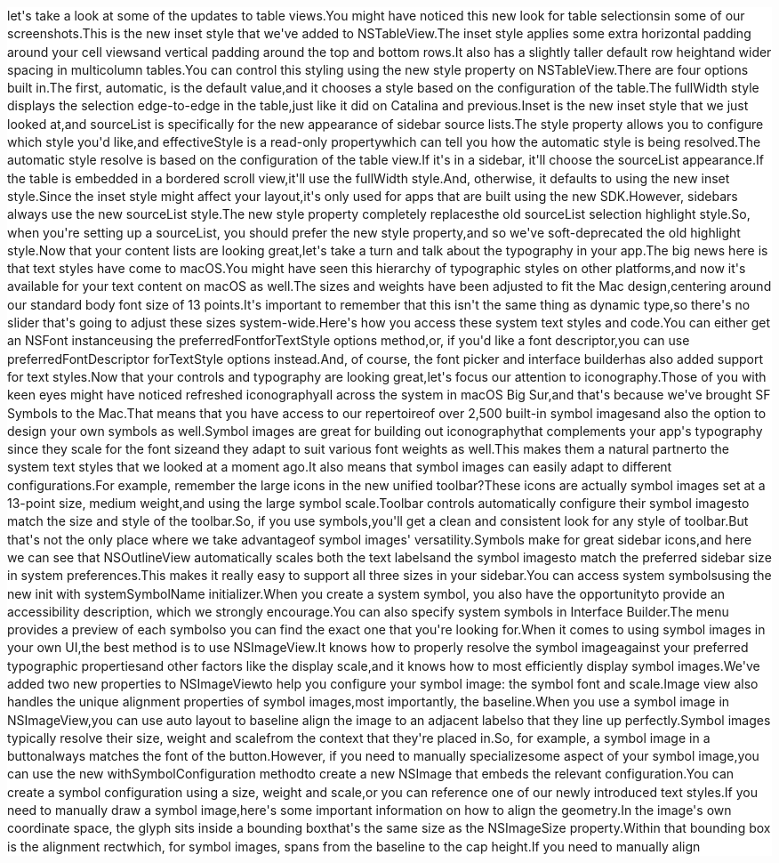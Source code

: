 let's take a look at some of the updates to table views.You might have noticed this new look for table selectionsin some of our screenshots.This is the new inset style that we've added to NSTableView.The inset style applies some extra horizontal padding around your cell viewsand vertical padding around the top and bottom rows.It also has a slightly taller default row heightand wider spacing in multicolumn tables.You can control this styling using the new style property on NSTableView.There are four options built in.The first, automatic, is the default value,and it chooses a style based on the configuration of the table.The fullWidth style displays the selection edge-to-edge in the table,just like it did on Catalina and previous.Inset is the new inset style that we just looked at,and sourceList is specifically for the new appearance of sidebar source lists.The style property allows you to configure which style you'd like,and effectiveStyle is a read-only propertywhich can tell you how the automatic style is being resolved.The automatic style resolve is based on the configuration of the table view.If it's in a sidebar, it'll choose the sourceList appearance.If the table is embedded in a bordered scroll view,it'll use the fullWidth style.And, otherwise, it defaults to using the new inset style.Since the inset style might affect your layout,it's only used for apps that are built using the new SDK.However, sidebars always use the new sourceList style.The new style property completely replacesthe old sourceList selection highlight style.So, when you're setting up a sourceList, you should prefer the new style property,and so we've soft-deprecated the old highlight style.Now that your content lists are looking great,let's take a turn and talk about the typography in your app.The big news here is that text styles have come to macOS.You might have seen this hierarchy of typographic styles on other platforms,and now it's available for your text content on macOS as well.The sizes and weights have been adjusted to fit the Mac design,centering around our standard body font size of 13 points.It's important to remember that this isn't the same thing as dynamic type,so there's no slider that's going to adjust these sizes system-wide.Here's how you access these system text styles and code.You can either get an NSFont instanceusing the preferredFontforTextStyle options method,or, if you'd like a font descriptor,you can use preferredFontDescriptor forTextStyle options instead.And, of course, the font picker and interface builderhas also added support for text styles.Now that your controls and typography are looking great,let's focus our attention to iconography.Those of you with keen eyes might have noticed refreshed iconographyall across the system in macOS Big Sur,and that's because we've brought SF Symbols to the Mac.That means that you have access to our repertoireof over 2,500 built-in symbol imagesand also the option to design your own symbols as well.Symbol images are great for building out iconographythat complements your app's typography since they scale for the font sizeand they adapt to suit various font weights as well.This makes them a natural partnerto the system text styles that we looked at a moment ago.It also means that symbol images can easily adapt to different configurations.For example, remember the large icons in the new unified toolbar?These icons are actually symbol images set at a 13-point size, medium weight,and using the large symbol scale.Toolbar controls automatically configure their symbol imagesto match the size and style of the toolbar.So, if you use symbols,you'll get a clean and consistent look for any style of toolbar.But that's not the only place where we take advantageof symbol images' versatility.Symbols make for great sidebar icons,and here we can see that NSOutlineView automatically scales both the text labelsand the symbol imagesto match the preferred sidebar size in system preferences.This makes it really easy to support all three sizes in your sidebar.You can access system symbolsusing the new init with systemSymbolName initializer.When you create a system symbol, you also have the opportunityto provide an accessibility description, which we strongly encourage.You can also specify system symbols in Interface Builder.The menu provides a preview of each symbolso you can find the exact one that you're looking for.When it comes to using symbol images in your own UI,the best method is to use NSImageView.It knows how to properly resolve the symbol imageagainst your preferred typographic propertiesand other factors like the display scale,and it knows how to most efficiently display symbol images.We've added two new properties to NSImageViewto help you configure your symbol image: the symbol font and scale.Image view also handles the unique alignment properties of symbol images,most importantly, the baseline.When you use a symbol image in NSImageView,you can use auto layout to baseline align the image to an adjacent labelso that they line up perfectly.Symbol images typically resolve their size, weight and scalefrom the context that they're placed in.So, for example, a symbol image in a buttonalways matches the font of the button.However, if you need to manually specializesome aspect of your symbol image,you can use the new withSymbolConfiguration methodto create a new NSImage that embeds the relevant configuration.You can create a symbol configuration using a size, weight and scale,or you can reference one of our newly introduced text styles.If you need to manually draw a symbol image,here's some important information on how to align the geometry.In the image's own coordinate space, the glyph sits inside a bounding boxthat's the same size as the NSImageSize property.Within that bounding box is the alignment rectwhich, for symbol images, spans from the baseline to the cap height.If you need to manually align
